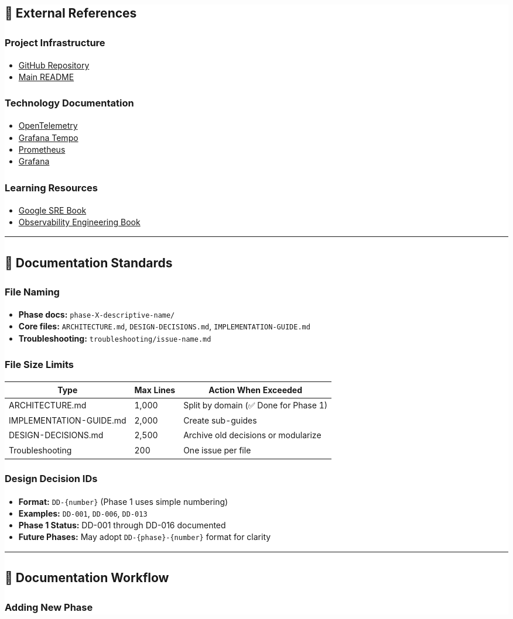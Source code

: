 
## 🔗 External References

### Project Infrastructure
- [GitHub Repository](https://github.com/illusivegit/Opentelemetry_Observability_Lab)
- [Main README](../README.md)

### Technology Documentation
- [OpenTelemetry](https://opentelemetry.io/docs/)
- [Grafana Tempo](https://grafana.com/docs/tempo/)
- [Prometheus](https://prometheus.io/docs/)
- [Grafana](https://grafana.com/docs/)

### Learning Resources
- [Google SRE Book](https://sre.google/books/)
- [Observability Engineering Book](https://www.oreilly.com/library/view/observability-engineering/9781492076438/)

---

## 🎯 Documentation Standards

### File Naming
- **Phase docs:** `phase-X-descriptive-name/`
- **Core files:** `ARCHITECTURE.md`, `DESIGN-DECISIONS.md`, `IMPLEMENTATION-GUIDE.md`
- **Troubleshooting:** `troubleshooting/issue-name.md`

### File Size Limits
| Type | Max Lines | Action When Exceeded |
|------|-----------|----------------------|
| ARCHITECTURE.md | 1,000 | Split by domain (✅ Done for Phase 1) |
| IMPLEMENTATION-GUIDE.md | 2,000 | Create sub-guides |
| DESIGN-DECISIONS.md | 2,500 | Archive old decisions or modularize |
| Troubleshooting | 200 | One issue per file |

### Design Decision IDs
- **Format:** `DD-{number}` (Phase 1 uses simple numbering)
- **Examples:** `DD-001`, `DD-006`, `DD-013`
- **Phase 1 Status:** DD-001 through DD-016 documented
- **Future Phases:** May adopt `DD-{phase}-{number}` format for clarity

---

## 🔄 Documentation Workflow

### Adding New Phase

